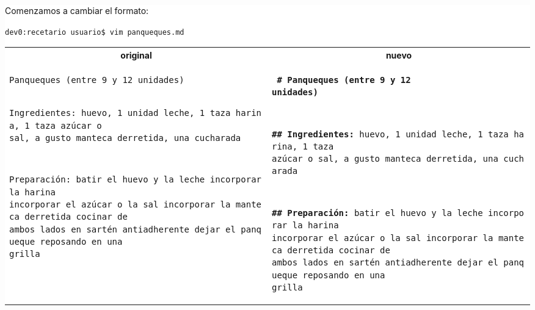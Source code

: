 Comenzamos a cambiar el formato:

```console
dev0:recetario usuario$ vim panqueques.md
```

<table>
  <tr>
    <th>original</th>
    <th>nuevo</th>
  </tr>
  <tr>
    <td>
      <pre>
Panqueques (entre 9 y 12 unidades)

Ingredientes:
huevo, 1 unidad
leche, 1 taza
harina, 1 taza
azúcar o sal, a gusto
manteca derretida, una cucharada

Preparación:
batir el huevo y la leche
incorporar la harina
incorporar el azúcar o la sal
incorporar la manteca derretida
cocinar de ambos lados en sartén antiadherente
dejar el panqueque reposando en una grilla
      </pre>
    </td>
    <td>
      <pre>
<b>&#35; Panqueques (entre 9 y 12 unidades)</b>

<b>&#35;&#35; Ingredientes:</b>
huevo, 1 unidad
leche, 1 taza
harina, 1 taza
azúcar o sal, a gusto
manteca derretida, una cucharada

<b>&#35;&#35; Preparación:</b>
batir el huevo y la leche
incorporar la harina
incorporar el azúcar o la sal
incorporar la manteca derretida
cocinar de ambos lados en sartén antiadherente
dejar el panqueque reposando en una grilla
      </pre>
    </td>
  </tr>
</table>
